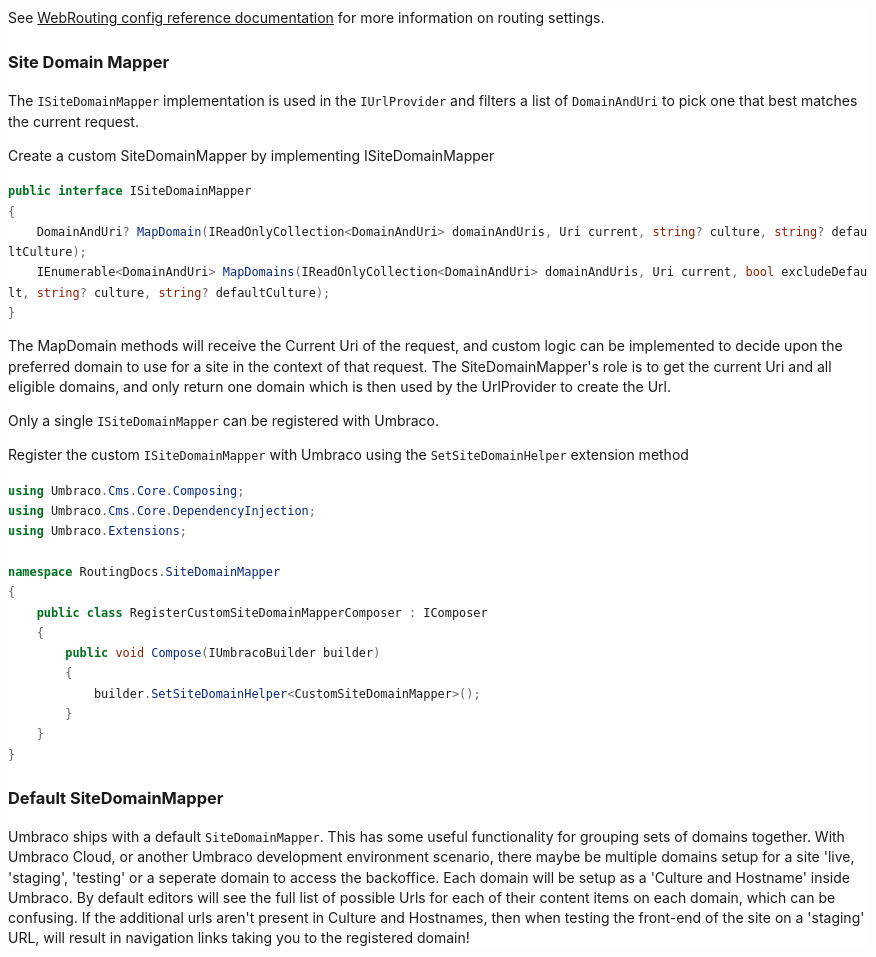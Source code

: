 See [WebRouting config reference documentation](../../configuration/webroutingsettings.md) for more information on routing settings.

### Site Domain Mapper

The `ISiteDomainMapper` implementation is used in the `IUrlProvider` and filters a list of `DomainAndUri` to pick one that best matches the current request.

Create a custom SiteDomainMapper by implementing ISiteDomainMapper

```csharp
public interface ISiteDomainMapper
{
    DomainAndUri? MapDomain(IReadOnlyCollection<DomainAndUri> domainAndUris, Uri current, string? culture, string? defaultCulture);
    IEnumerable<DomainAndUri> MapDomains(IReadOnlyCollection<DomainAndUri> domainAndUris, Uri current, bool excludeDefault, string? culture, string? defaultCulture);
}
```

The MapDomain methods will receive the Current Uri of the request, and custom logic can be implemented to decide upon the preferred domain to use for a site in the context of that request. The SiteDomainMapper's role is to get the current Uri and all eligible domains, and only return one domain which is then used by the UrlProvider to create the Url.

Only a single `ISiteDomainMapper` can be registered with Umbraco.

Register the custom `ISiteDomainMapper` with Umbraco using the `SetSiteDomainHelper` extension method

```csharp
using Umbraco.Cms.Core.Composing;
using Umbraco.Cms.Core.DependencyInjection;
using Umbraco.Extensions;

namespace RoutingDocs.SiteDomainMapper
{
    public class RegisterCustomSiteDomainMapperComposer : IComposer
    {
        public void Compose(IUmbracoBuilder builder)
        {
            builder.SetSiteDomainHelper<CustomSiteDomainMapper>();
        }
    }
}
```

### Default SiteDomainMapper

Umbraco ships with a default `SiteDomainMapper`. This has some useful functionality for grouping sets of domains together. With Umbraco Cloud, or another Umbraco development environment scenario, there maybe be multiple domains setup for a site 'live, 'staging', 'testing' or a seperate domain to access the backoffice. Each domain will be setup as a 'Culture and Hostname' inside Umbraco. By default editors will see the full list of possible Urls for each of their content items on each domain, which can be confusing. If the additional urls aren't present in Culture and Hostnames, then when testing the front-end of the site on a 'staging' URL, will result in navigation links taking you to the registered domain!
